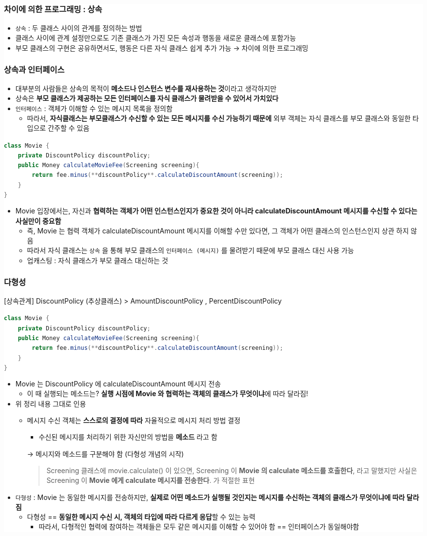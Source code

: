 
### 차이에 의한 프로그래밍 : 상속

- `상속` : 두 클래스 사이의 관계를 정의하는 방법
- 클래스 사이에 관계 설정만으로도 기존 클래스가 가진 모든 속성과 행동을 새로운 클래스에 포함가능
- 부모 클래스의 구현은 공유하면서도, 행동은 다른 자식 클래스 쉽게 추가 가능
→ 차이에 의한 프로그래밍

### 상속과 인터페이스

- 대부분의 사람들은 상속의 목적이 **메소드나 인스턴스 변수를 재사용하는 것**이라고 생각하지만
- 상속은 **부모 클래스가 제공하는 모든 인터페이스를 자식 클래스가 물려받을 수 있어서 가치있다**
- `인터페이스` : 객체가 이해할 수 있는 메시지 목록을 정의함
    - 따라서, **자식클래스는 부모클래스가 수신할 수 있는 모든 메시지를 수신 가능하기 때문에** 외부 객체는 자식 클래스를 부모 클래스와 동일한 타입으로 간주할 수 있음

```java
class Movie {
	private DiscountPolicy discountPolicy;
	public Money calculateMovieFee(Screening screening){
		return fee.minus(**discountPolicy**.calculateDiscountAmount(screening));
	}
}
```

- Movie 입장에서는, 자신과 **협력하는 객체가 어떤 인스턴스인지가 중요한 것이 아니라 calculateDiscountAmount 메시지를 수신할 수 있다는 사실만이 중요함**
    - 즉, Movie 는 협력 객체가 calculateDiscountAmount 메시지를 이해할 수만 있다면, 그 객체가 어떤 클래스의 인스턴스인지 상관 하지 않음
    - 따라서 자식 클래스는 `상속` 을 통해 부모 클래스의 `인터페이스 (메시지)` 를 물려받기 때문에 부모 클래스 대신 사용 가능
    - 업캐스팅 : 자식 클래스가 부모 클래스 대신하는 것

### 다형성

[상속관계] DiscountPolicy (추상클래스) > AmountDiscountPolicy , PercentDiscountPolicy

```java
class Movie {
	private DiscountPolicy discountPolicy;
	public Money calculateMovieFee(Screening screening){
		return fee.minus(**discountPolicy**.calculateDiscountAmount(screening));
	}
}
```

- Movie 는 DiscountPolicy 에 calculateDiscountAmount 메시지 전송
    - 이 때 실행되는 메소드는? **실행 시점에 Movie 와 협력하는 객체의 클래스가 무엇이냐**에 따라 달라짐!
- 위 정리 내용 그대로 인용
    - 메시지 수신 객체는 **스스로의 결정에 따라** 자율적으로 메시지 처리 방법 결정
        - 수신된 메시지를 처리하기 위한 자신만의 방법을 **메소드** 라고 함
        
        → 메시지와 메소드를 구분해야 함 (다형성 개념의 시작)
        
        > Screening 클래스에 movie.calculate() 이 있으면, Screening 이 **Movie 의 calculate 메소드를 호출한다**, 라고 말했지만
        사실은 Screening 이 **Movie 에게 calculate 메시지를 전송한다**. 가 적절한 표현
        > 
- `다형성` : Movie 는 동일한 메시지를 전송하지만, **실제로 어떤 메소드가 실행될 것인지는 메시지를 수신하는 객체의 클래스가 무엇이냐에 따라 달라짐**
    - 다형성 == **동일한 메시지 수신 시, 객체의 타입에 따라 다르게 응답**할 수 있는 능력
        - 따라서, 다형적인 협력에 참여하는 객체들은 모두 같은 메시지를 이해할 수 있어야 함 == 인터페이스가 동일해야함
        